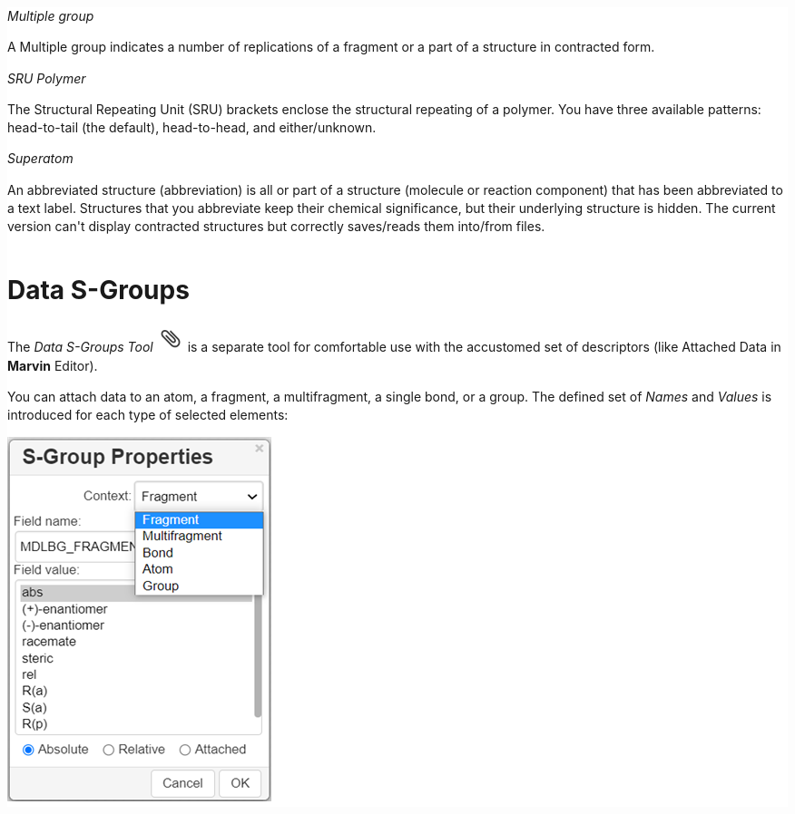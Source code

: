 _Multiple group_

A Multiple group indicates a number of replications of a fragment or a part of a
structure in contracted form.

_SRU Polymer_

The Structural Repeating Unit (SRU) brackets enclose the structural
repeating of a polymer. You have three available patterns:
head-to-tail (the default), head-to-head, and either/unknown.

_Superatom_

An abbreviated structure (abbreviation) is all or part of a structure
(molecule or reaction component) that has been abbreviated to a text
label. Structures that you abbreviate keep their chemical
significance, but their underlying structure is hidden. The current
version can&#39;t display contracted structures but correctly
saves/reads them into/from files.



# Data S-Groups

The _Data S-Groups Tool_ ![](images/sdata.png) is a separate tool for
comfortable use with the accustomed set of descriptors (like Attached
Data in **Marvin** Editor).

You can attach data to an atom, a fragment, a multifragment, a single bond, or a
group. The defined set of _Names_ and _Values_ is introduced for each
type of selected elements:

![](images/sdata-dialog.png) 
